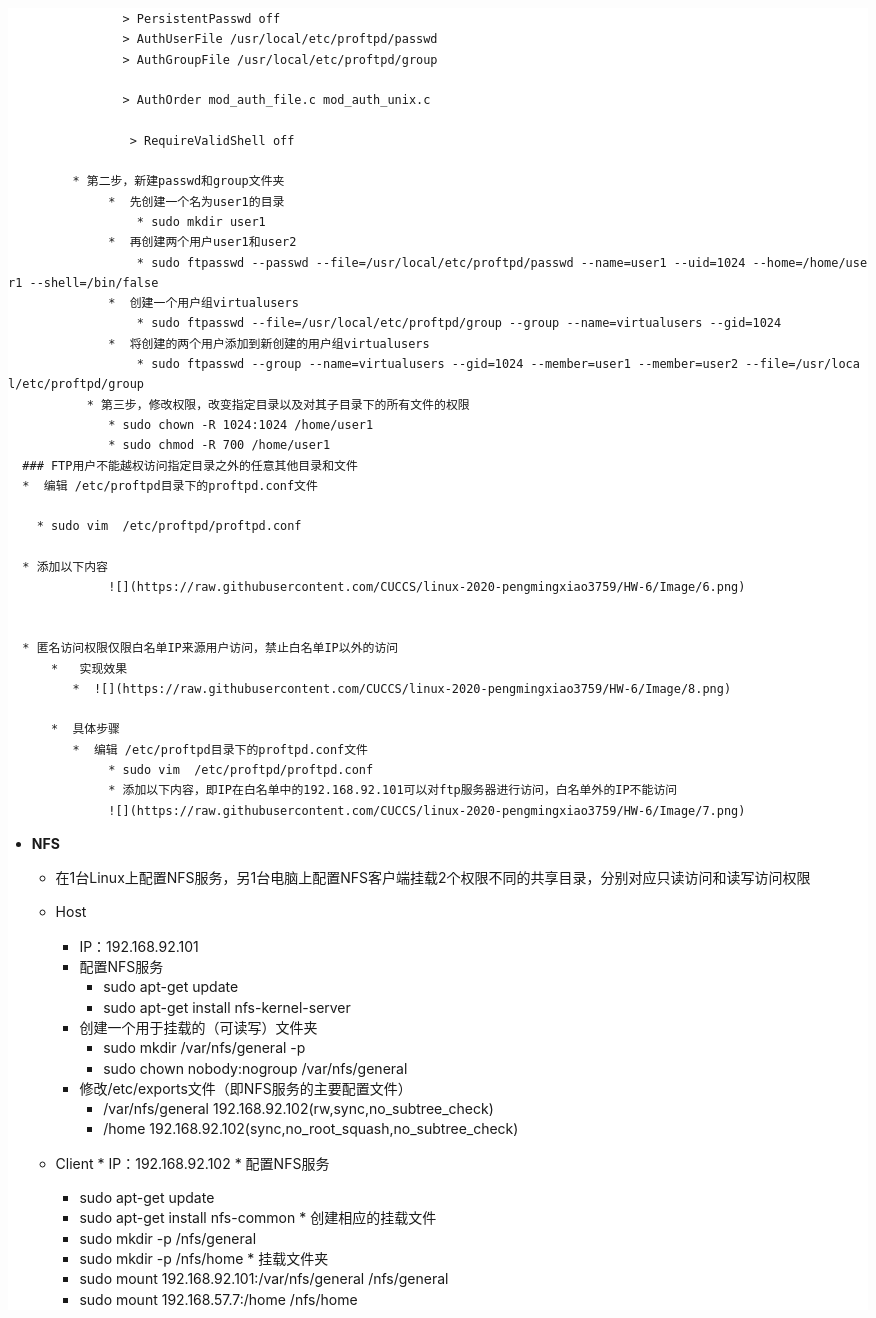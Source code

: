 	                > PersistentPasswd off
	                > AuthUserFile /usr/local/etc/proftpd/passwd
	                > AuthGroupFile /usr/local/etc/proftpd/group

                    > AuthOrder mod_auth_file.c mod_auth_unix.c

	                 > RequireValidShell off

             * 第二步，新建passwd和group文件夹
                  *  先创建一个名为user1的目录
                      * sudo mkdir user1
                  *  再创建两个用户user1和user2
                      * sudo ftpasswd --passwd --file=/usr/local/etc/proftpd/passwd --name=user1 --uid=1024 --home=/home/user1 --shell=/bin/false
                  *  创建一个用户组virtualusers
                      * sudo ftpasswd --file=/usr/local/etc/proftpd/group --group --name=virtualusers --gid=1024
                  *  将创建的两个用户添加到新创建的用户组virtualusers
                      * sudo ftpasswd --group --name=virtualusers --gid=1024 --member=user1 --member=user2 --file=/usr/local/etc/proftpd/group  
               * 第三步，修改权限，改变指定目录以及对其子目录下的所有文件的权限
                  * sudo chown -R 1024:1024 /home/user1
                  * sudo chmod -R 700 /home/user1           
      ### FTP用户不能越权访问指定目录之外的任意其他目录和文件
      *  编辑 /etc/proftpd目录下的proftpd.conf文件

        * sudo vim  /etc/proftpd/proftpd.conf

      * 添加以下内容
                  ![](https://raw.githubusercontent.com/CUCCS/linux-2020-pengmingxiao3759/HW-6/Image/6.png)


      * 匿名访问权限仅限白名单IP来源用户访问，禁止白名单IP以外的访问
          *   实现效果
             *  ![](https://raw.githubusercontent.com/CUCCS/linux-2020-pengmingxiao3759/HW-6/Image/8.png)

          *  具体步骤
             *  编辑 /etc/proftpd目录下的proftpd.conf文件
                  * sudo vim  /etc/proftpd/proftpd.conf
                  * 添加以下内容，即IP在白名单中的192.168.92.101可以对ftp服务器进行访问，白名单外的IP不能访问
                  ![](https://raw.githubusercontent.com/CUCCS/linux-2020-pengmingxiao3759/HW-6/Image/7.png)


* **NFS**   
   *  在1台Linux上配置NFS服务，另1台电脑上配置NFS客户端挂载2个权限不同的共享目录，分别对应只读访问和读写访问权限      

   *  Host
      *  IP：192.168.92.101
      *  配置NFS服务
         * sudo apt-get update
         * sudo apt-get install nfs-kernel-server
      *  创建一个用于挂载的（可读写）文件夹
         *  sudo mkdir /var/nfs/general -p
         *  sudo chown nobody:nogroup /var/nfs/general
      *  修改/etc/exports文件（即NFS服务的主要配置文件）
         *  /var/nfs/general 192.168.92.102(rw,sync,no_subtree_check)   
         *  /home 192.168.92.102(sync,no_root_squash,no_subtree_check)  
    *  Client
      *  IP：192.168.92.102
      *  配置NFS服务
         *  sudo apt-get update
         *  sudo apt-get install nfs-common
      *  创建相应的挂载文件
         *  sudo mkdir -p /nfs/general
         *  sudo mkdir -p /nfs/home
      *  挂载文件夹
         *   sudo mount 192.168.92.101:/var/nfs/general /nfs/general
         *   sudo mount 192.168.57.7:/home /nfs/home
